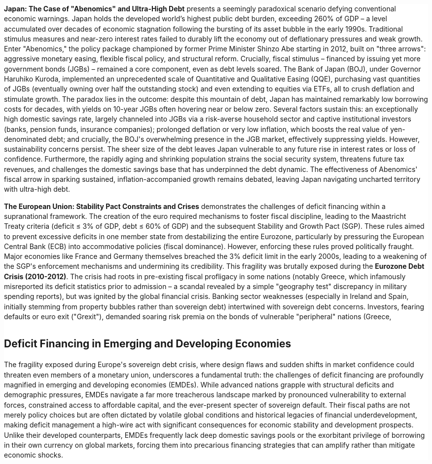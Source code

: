 **Japan: The Case of "Abenomics" and Ultra-High Debt** presents a seemingly paradoxical scenario defying conventional economic warnings. Japan holds the developed world’s highest public debt burden, exceeding 260% of GDP – a level accumulated over decades of economic stagnation following the bursting of its asset bubble in the early 1990s. Traditional stimulus measures and near-zero interest rates failed to durably lift the economy out of deflationary pressures and weak growth. Enter "Abenomics," the policy package championed by former Prime Minister Shinzo Abe starting in 2012, built on "three arrows": aggressive monetary easing, flexible fiscal policy, and structural reform. Crucially, fiscal stimulus – financed by issuing yet more government bonds (JGBs) – remained a core component, even as debt levels soared. The Bank of Japan (BOJ), under Governor Haruhiko Kuroda, implemented an unprecedented scale of Quantitative and Qualitative Easing (QQE), purchasing vast quantities of JGBs (eventually owning over half the outstanding stock) and even extending to equities via ETFs, all to crush deflation and stimulate growth. The paradox lies in the outcome: despite this mountain of debt, Japan has maintained remarkably low borrowing costs for decades, with yields on 10-year JGBs often hovering near or below zero. Several factors sustain this: an exceptionally high domestic savings rate, largely channeled into JGBs via a risk-averse household sector and captive institutional investors (banks, pension funds, insurance companies); prolonged deflation or very low inflation, which boosts the real value of yen-denominated debt; and crucially, the BOJ's overwhelming presence in the JGB market, effectively suppressing yields. However, sustainability concerns persist. The sheer size of the debt leaves Japan vulnerable to any future rise in interest rates or loss of confidence. Furthermore, the rapidly aging and shrinking population strains the social security system, threatens future tax revenues, and challenges the domestic savings base that has underpinned the debt dynamic. The effectiveness of Abenomics' fiscal arrow in sparking sustained, inflation-accompanied growth remains debated, leaving Japan navigating uncharted territory with ultra-high debt.

**The European Union: Stability Pact Constraints and Crises** demonstrates the challenges of deficit financing within a supranational framework. The creation of the euro required mechanisms to foster fiscal discipline, leading to the Maastricht Treaty criteria (deficit ≤ 3% of GDP, debt ≤ 60% of GDP) and the subsequent Stability and Growth Pact (SGP). These rules aimed to prevent excessive deficits in one member state from destabilizing the entire Eurozone, particularly by pressuring the European Central Bank (ECB) into accommodative policies (fiscal dominance). However, enforcing these rules proved politically fraught. Major economies like France and Germany themselves breached the 3% deficit limit in the early 2000s, leading to a weakening of the SGP's enforcement mechanisms and undermining its credibility. This fragility was brutally exposed during the **Eurozone Debt Crisis (2010-2012)**. The crisis had roots in pre-existing fiscal profligacy in some nations (notably Greece, which infamously misreported its deficit statistics prior to admission – a scandal revealed by a simple "geography test" discrepancy in military spending reports), but was ignited by the global financial crisis. Banking sector weaknesses (especially in Ireland and Spain, initially stemming from property bubbles rather than sovereign debt) intertwined with sovereign debt concerns. Investors, fearing defaults or euro exit ("Grexit"), demanded soaring risk premia on the bonds of vulnerable "peripheral" nations (Greece,

## Deficit Financing in Emerging and Developing Economies

The fragility exposed during Europe's sovereign debt crisis, where design flaws and sudden shifts in market confidence could threaten even members of a monetary union, underscores a fundamental truth: the challenges of deficit financing are profoundly magnified in emerging and developing economies (EMDEs). While advanced nations grapple with structural deficits and demographic pressures, EMDEs navigate a far more treacherous landscape marked by pronounced vulnerability to external forces, constrained access to affordable capital, and the ever-present specter of sovereign default. Their fiscal paths are not merely policy choices but are often dictated by volatile global conditions and historical legacies of financial underdevelopment, making deficit management a high-wire act with significant consequences for economic stability and development prospects. Unlike their developed counterparts, EMDEs frequently lack deep domestic savings pools or the exorbitant privilege of borrowing in their own currency on global markets, forcing them into precarious financing strategies that can amplify rather than mitigate economic shocks.
